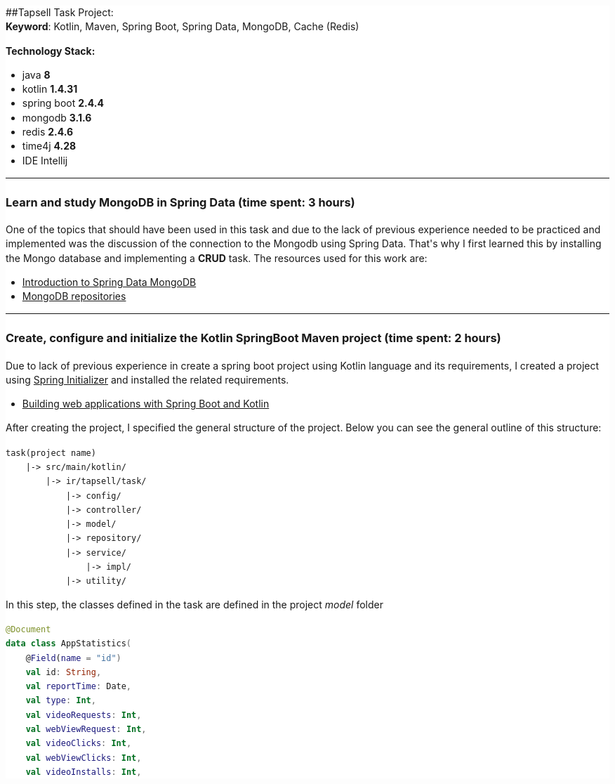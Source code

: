 ##Tapsell Task Project:<br/>
**Keyword**: Kotlin, Maven, Spring Boot, Spring Data, MongoDB, Cache (Redis)

**Technology Stack:**</br>
- java **8**
- kotlin **1.4.31**
- spring boot **2.4.4**
- mongodb **3.1.6** 
- redis **2.4.6**
- time4j **4.28**
- IDE Intellij
<hr/>

### Learn and study MongoDB in Spring Data (time spent: 3 hours)
One of the topics that should have been used in this task and due
to the lack of previous experience needed to be practiced and
implemented was the discussion of the connection to the Mongodb
using Spring Data. That's why I first learned this by 
installing the Mongo database and implementing a **CRUD** task. 
The resources used for this work are:
 - [Introduction to Spring Data MongoDB](https://www.baeldung.com/spring-data-mongodb-tutorial)
 - [MongoDB repositories](https://docs.spring.io/spring-data/mongodb/docs/1.2.0.RELEASE/reference/html/mongo.repositories.html)
<hr/>

### Create, configure and initialize the Kotlin SpringBoot Maven project (time spent: 2 hours)
Due to lack of previous experience in create a spring boot 
project using Kotlin language and its requirements, 
I created a project using [Spring Initializer](https://start.spring.io) and installed 
the related requirements.

 - [Building web applications with Spring Boot and Kotlin](https://spring.io/guides/tutorials/spring-boot-kotlin/) <br/>
   
After creating the project, I specified the general structure
of the project. Below you can see the general outline of this
structure:<br>
```
task(project name)
    |-> src/main/kotlin/
        |-> ir/tapsell/task/
            |-> config/
            |-> controller/
            |-> model/
            |-> repository/
            |-> service/
                |-> impl/
            |-> utility/
```
In this step, the classes defined in the task are defined in the
project _model_ folder
```kotlin
@Document
data class AppStatistics(
    @Field(name = "id")
    val id: String,
    val reportTime: Date,
    val type: Int,
    val videoRequests: Int,
    val webViewRequest: Int,
    val videoClicks: Int,
    val webViewClicks: Int,
    val videoInstalls: Int,
```